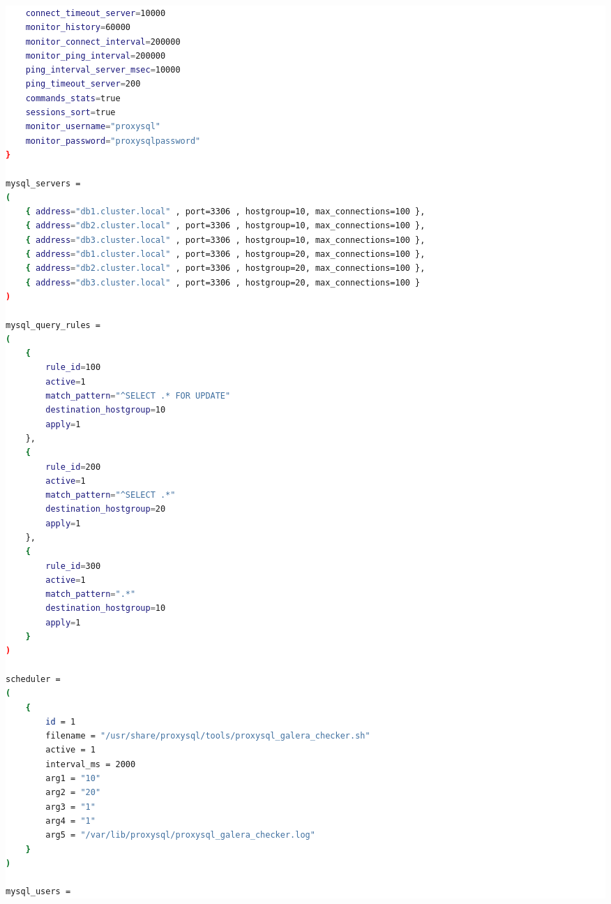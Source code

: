 ```bash
    connect_timeout_server=10000
    monitor_history=60000
    monitor_connect_interval=200000
    monitor_ping_interval=200000
    ping_interval_server_msec=10000
    ping_timeout_server=200
    commands_stats=true
    sessions_sort=true
    monitor_username="proxysql"
    monitor_password="proxysqlpassword"
}

mysql_servers =
(
    { address="db1.cluster.local" , port=3306 , hostgroup=10, max_connections=100 },
    { address="db2.cluster.local" , port=3306 , hostgroup=10, max_connections=100 },
    { address="db3.cluster.local" , port=3306 , hostgroup=10, max_connections=100 },
    { address="db1.cluster.local" , port=3306 , hostgroup=20, max_connections=100 },
    { address="db2.cluster.local" , port=3306 , hostgroup=20, max_connections=100 },
    { address="db3.cluster.local" , port=3306 , hostgroup=20, max_connections=100 }
)

mysql_query_rules =
(
    {
        rule_id=100
        active=1
        match_pattern="^SELECT .* FOR UPDATE"
        destination_hostgroup=10
        apply=1
    },
    {
        rule_id=200
        active=1
        match_pattern="^SELECT .*"
        destination_hostgroup=20
        apply=1
    },
    {
        rule_id=300
        active=1
        match_pattern=".*"
        destination_hostgroup=10
        apply=1
    }
)

scheduler =
(
    {
        id = 1
        filename = "/usr/share/proxysql/tools/proxysql_galera_checker.sh"
        active = 1
        interval_ms = 2000
        arg1 = "10"
        arg2 = "20"
        arg3 = "1"
        arg4 = "1"
        arg5 = "/var/lib/proxysql/proxysql_galera_checker.log"
    }
)

mysql_users =
```